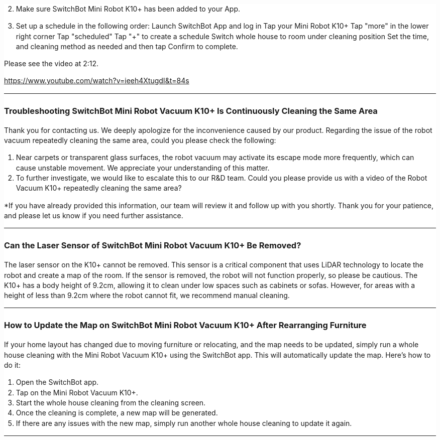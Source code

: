 2. Make sure SwitchBot Mini Robot K10+ has been added to your App.

3. Set up a schedule in the following order:
Launch SwitchBot App and log in
Tap your Mini Robot K10+
Tap "more" in the lower right corner
Tap "scheduled"
Tap "+" to create a schedule
Switch whole house to room under cleaning position
Set the time, and cleaning method as needed and then tap Confirm to complete.

Please see the video at 2:12.

https://www.youtube.com/watch?v=ieeh4XtugdI&t=84s

---
### Troubleshooting SwitchBot Mini Robot Vacuum K10+ Is Continuously Cleaning the Same Area

Thank you for contacting us. We deeply apologize for the inconvenience caused by our product.
Regarding the issue of the robot vacuum repeatedly cleaning the same area, could you please check the following:
1. Near carpets or transparent glass surfaces, the robot vacuum may activate its escape mode more frequently, which can cause unstable movement. We appreciate your understanding of this matter.
2. To further investigate, we would like to escalate this to our R&D team. Could you please provide us with a video of the Robot Vacuum K10+ repeatedly cleaning the same area?

*If you have already provided this information, our team will review it and follow up with you shortly. Thank you for your patience, and please let us know if you need further assistance.

---
### Can the Laser Sensor of SwitchBot Mini Robot Vacuum K10+ Be Removed?

The laser sensor on the K10+ cannot be removed. This sensor is a critical component that uses LiDAR technology to locate the robot and create a map of the room. If the sensor is removed, the robot will not function properly, so please be cautious.
The K10+ has a body height of 9.2cm, allowing it to clean under low spaces such as cabinets or sofas. However, for areas with a height of less than 9.2cm where the robot cannot fit, we recommend manual cleaning.

---
### How to Update the Map on SwitchBot Mini Robot Vacuum K10+ After Rearranging Furniture

If your home layout has changed due to moving furniture or relocating, and the map needs to be updated, simply run a whole house cleaning with the Mini Robot Vacuum K10+ using the SwitchBot app. This will automatically update the map.
Here’s how to do it:
1. Open the SwitchBot app.
2. Tap on the Mini Robot Vacuum K10+.
3. Start the whole house cleaning from the cleaning screen.
4. Once the cleaning is complete, a new map will be generated.
5. If there are any issues with the new map, simply run another whole house cleaning to update it again.

---